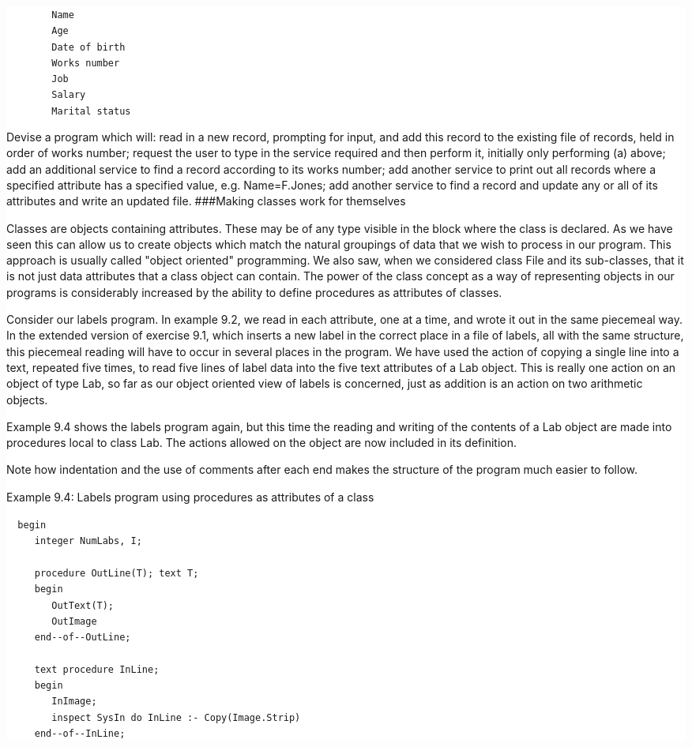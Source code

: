             Name
            Age
            Date of birth
            Works number
            Job
            Salary
            Marital status
Devise a program which will:
read in a new record, prompting for input, and add this record to the existing file of records, held in order of works number;
request the user to type in the service required and then perform it, initially only performing (a) above;
add an additional service to find a record according to its works number;
add another service to print out all records where a specified attribute has a specified value, e.g. Name=F.Jones;
add another service to find a record and update any or all of its attributes and write an updated file.
###Making classes work for themselves

Classes are objects containing attributes. These may be of any type visible in the block where the class is declared. As we have seen this can allow us to create objects which match the natural groupings of data that we wish to process in our program. This approach is usually called "object oriented" programming.
We also saw, when we considered class File and its sub-classes, that it is not just data attributes that a class object can contain. The power of the class concept as a way of representing objects in our programs is considerably increased by the ability to define procedures as attributes of classes.

Consider our labels program. In example 9.2, we read in each attribute, one at a time, and wrote it out in the same piecemeal way. In the extended version of exercise 9.1, which inserts a new label in the correct place in a file of labels, all with the same structure, this piecemeal reading will have to occur in several places in the program. We have used the action of copying a single line into a text, repeated five times, to read five lines of label data into the five text attributes of a Lab object. This is really one action on an object of type Lab, so far as our object oriented view of labels is concerned, just as addition is an action on two arithmetic objects.

Example 9.4 shows the labels program again, but this time the reading and writing of the contents of a Lab object are made into procedures local to class Lab. The actions allowed on the object are now included in its definition.

Note how indentation and the use of comments after each end makes the structure of the program much easier to follow.

Example 9.4: Labels program using procedures as attributes of a class

      begin
         integer NumLabs, I;

         procedure OutLine(T); text T;
         begin
            OutText(T);
            OutImage
         end--of--OutLine;

         text procedure InLine;
         begin
            InImage;
            inspect SysIn do InLine :- Copy(Image.Strip)
         end--of--InLine;
